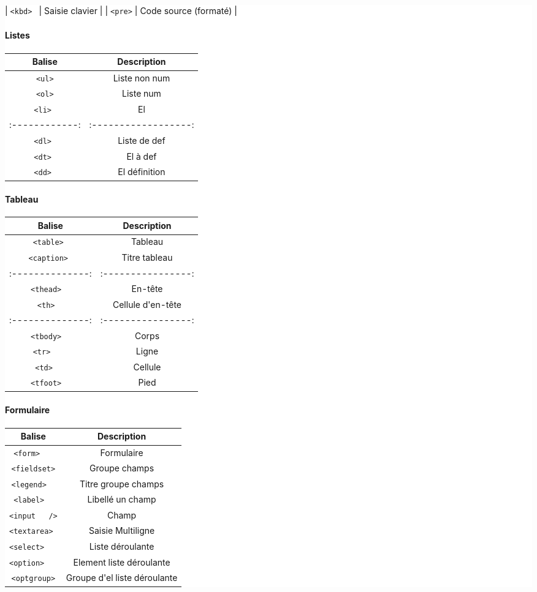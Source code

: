 | `<kbd> `       |    Saisie clavier                 | 
| `<pre>`        | Code source (formaté)             | 

#### Listes

| Balise       | Description        | 
|:------------:|:------------------:| 
| `<ul>`       | Liste non num      | 
| `<ol>`       | Liste num          | 
| `<li> `      | El                 | 
|:------------:|:------------------:| 
| `<dl> `      | Liste de def       | 
| `<dt> `      | El à def           | 
| `<dd> `      | El définition      | 
  
#### Tableau

| Balise         | Description      | 
|:--------------:|:----------------:| 
| `<table> `     | Tableau          | 
| `<caption> `   | Titre tableau    | 
|:--------------:|:----------------:| 
| `<thead>  `    | En-tête          | 
| `<th>  `       |Cellule d'en-tête | 
|:--------------:|:----------------:| 
| `<tbody>  `    | Corps            | 
| `<tr>    `     | Ligne            | 
| `<td>   `      | Cellule          | 
| `<tfoot>  `    | Pied             | 
  
#### Formulaire

| Balise         | Description                  | 
|:--------------:|:----------------------------:| 
| `<form>   `    | Formulaire                   | 
| `<fieldset>`   | Groupe champs                | 
| `<legend>  `   | Titre groupe champs          | 
| `<label>  `    |  Libellé un champ            | 
| `<input   />`  | Champ                        | 
| `<textarea> `  | Saisie Multiligne            | 
| `<select>   `  | Liste déroulante             | 
| `<option>   `  | Element liste déroulante     | 
| `<optgroup>`   | Groupe d'el liste déroulante | 
  